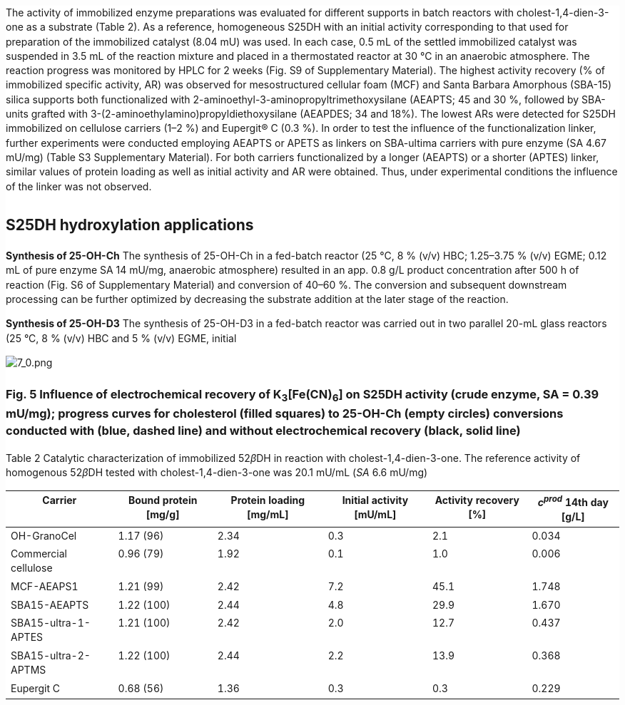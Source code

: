 The activity of immobilized enzyme preparations was evaluated for different supports in batch reactors with cholest-1,4-dien-3-one as a substrate (Table 2). As a reference, homogeneous S25DH with an initial activity corresponding to that used for preparation of the immobilized catalyst (8.04 mU) was used. In each case, 0.5 mL of the settled immobilized catalyst was suspended in 3.5 mL of the reaction mixture and placed in a thermostated reactor at 30 °C in an anaerobic atmosphere. The reaction progress was monitored by HPLC for 2 weeks (Fig. S9 of Supplementary Material). The highest activity recovery (% of immobilized specific activity, AR) was observed for mesostructured cellular foam (MCF) and Santa Barbara Amorphous (SBA-15) silica supports both functionalized with 2-aminoethyl-3-aminopropyltrimethoxysilane (AEAPTS; 45 and 30 %, followed by SBA-units grafted with 3-(2-aminoethylamino)propyldiethoxysilane (AEAPDES; 34 and 18%). The lowest ARs were detected for S25DH immobilized on cellulose carriers (1–2 %) and Eupergit® C (0.3 %). In order to test the influence of the functionalization linker, further experiments were conducted employing AEAPTS or APETS as linkers on SBA-ultima carriers with pure enzyme (SA 4.67 mU/mg) (Table S3 Supplementary Material). For both carriers functionalized by a longer (AEAPTS) or a shorter (APTES) linker, similar values of protein loading as well as initial activity and AR were obtained. Thus, under experimental conditions the influence of the linker was not observed.

## S25DH hydroxylation applications

**Synthesis of 25-OH-Ch** The synthesis of 25-OH-Ch in a fed-batch reactor (25 °C, 8 % (v/v) HBC; 1.25–3.75 % (v/v) EGME; 0.12 mL of pure enzyme SA 14 mU/mg, anaerobic atmosphere) resulted in an app. 0.8 g/L product concentration after 500 h of reaction (Fig. S6 of Supplementary Material) and conversion of 40–60 %. The conversion and subsequent downstream processing can be further optimized by decreasing the substrate addition at the later stage of the reaction.

**Synthesis of 25-OH-D3** The synthesis of 25-OH-D3 in a fed-batch reactor was carried out in two parallel 20-mL glass reactors (25 °C, 8 % (v/v) HBC and 5 % (v/v) EGME, initial

![7_0.png](attachment://7_0.png)

### Fig. 5 Influence of electrochemical recovery of $\text{K}_3[\text{Fe(CN)}_6]$ on S25DH activity (crude enzyme, SA = 0.39 mU/mg); progress curves for cholesterol (filled squares) to 25-OH-Ch (empty circles) conversions conducted with (blue, dashed line) and without electrochemical recovery (black, solid line)

Table 2 Catalytic characterization of immobilized 5$2\beta$DH in reaction with cholest-1,4-dien-3-one. The reference activity of homogenous 5$2\beta$DH tested with cholest-1,4-dien-3-one was 20.1 mU/mL ($SA$ 6.6 mU/mg)

| Carrier                    | Bound protein [mg/g] | Protein loading [mg/mL] | Initial activity [mU/mL] | Activity recovery [\%] | $c^{prod}$ 14th day [g/L] |
|----------------------------|----------------------|-------------------------|-------------------------|----------------------|---------------------------|
| OH-GranoCel                | 1.17 (96)            | 2.34                    | 0.3                     | 2.1                  | 0.034                     |
| Commercial cellulose       | 0.96 (79)            | 1.92                    | 0.1                     | 1.0                  | 0.006                     |
| MCF-AEAPS1                 | 1.21 (99)            | 2.42                    | 7.2                     | 45.1                 | 1.748                     |
| SBA15-AEAPTS               | 1.22 (100)           | 2.44                    | 4.8                     | 29.9                 | 1.670                     |
| SBA15-ultra-1-APTES        | 1.21 (100)           | 2.42                    | 2.0                     | 12.7                 | 0.437                     |
| SBA15-ultra-2-APTMS        | 1.22 (100)           | 2.44                    | 2.2                     | 13.9                 | 0.368                     |
| Eupergit C                 | 0.68 (56)            | 1.36                    | 0.3                     | 0.3                  | 0.229                     |
